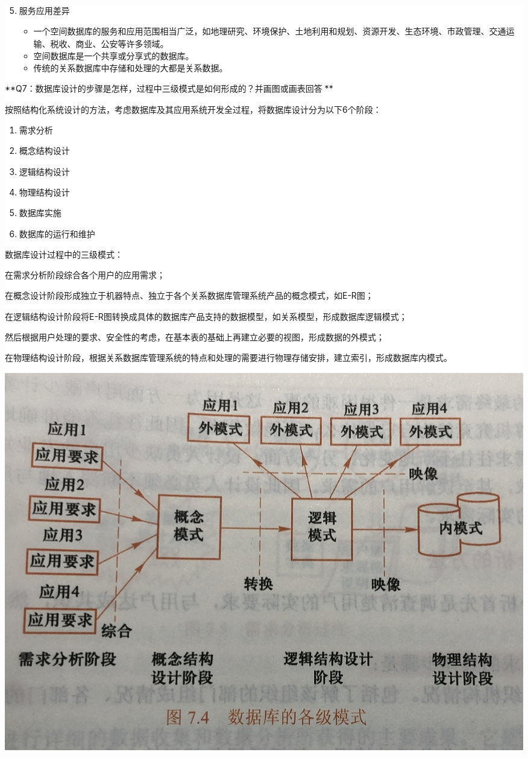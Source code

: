 5. 服务应用差异

   - 一个空间数据库的服务和应用范围相当广泛，如地理研究、环境保护、土地利用和规划、资源开发、生态环境、市政管理、交通运输、税收、商业、公安等许多领域。
   - 空间数据库是一个共享或分享式的数据库。
   - 传统的关系数据库中存储和处理的大都是关系数据。

**Q7：数据库设计的步骤是怎样，过程中三级模式是如何形成的？并画图或画表回答 **

按照结构化系统设计的方法，考虑数据库及其应用系统开发全过程，将数据库设计分为以下6个阶段：

1. 需求分析

2. 概念结构设计

3. 逻辑结构设计

4. 物理结构设计

5. 数据库实施

6. 数据库的运行和维护

数据库设计过程中的三级模式：

在需求分析阶段综合各个用户的应用需求；

在概念设计阶段形成独立于机器特点、独立于各个关系数据库管理系统产品的概念模式，如E-R图；

在逻辑结构设计阶段将E-R图转换成具体的数据库产品支持的数据模型，如关系模型，形成数据库逻辑模式；

然后根据用户处理的要求、安全性的考虑，在基本表的基础上再建立必要的视图，形成数据的外模式；

在物理结构设计阶段，根据关系数据库管理系统的特点和处理的需要进行物理存储安排，建立索引，形成数据库内模式。

![数据库各级模式](modes.jpg)
